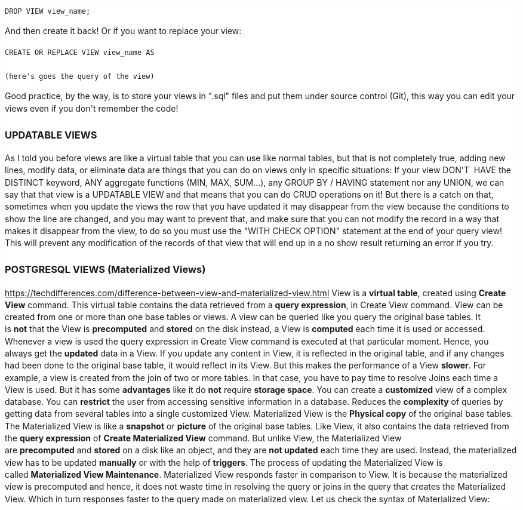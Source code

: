 ```
DROP VIEW view_name;
```

And then create it back! Or if you want to replace your view:

```
CREATE OR REPLACE VIEW view_name AS

(here's goes the query of the view)
```

Good practice, by the way, is to store your views in ".sql" files and put them under source control (Git), this way you can edit your views even if you don't remember the code!

### UPDATABLE VIEWS

As I told you before views are like a virtual table that you can use like normal tables, but that is not completely true, adding new lines, modify data, or eliminate data are things that you can do on views only in specific situations: If your view DON'T  HAVE the DISTINCT keyword, ANY aggregate functions (MIN, MAX, SUM...), any GROUP BY / HAVING statement nor any UNION, we can say that that view is a UPDATABLE VIEW and that means that you can do CRUD operations on it! But there is a catch on that, sometimes when you update the views the row that you have updated it may disappear from the view because the conditions to show the line are changed, and you may want to prevent that, and make sure that you can not modify the record in a way that makes it disappear from the view, to do so you must use the "WITH CHECK OPTION" statement at the end of your query view! This will prevent any modification of the records of that view that will end up in a no show result returning an error if you try.

### POSTGRESQL VIEWS (Materialized Views)

https://techdifferences.com/difference-between-view-and-materialized-view.html View is a **virtual table**, created using **Create View** command. This virtual table contains the data retrieved from a **query expression**, in Create View command. View can be created from one or more than one base tables or views. A view can be queried like you query the original base tables. It is **not** that the View is **precomputed** and **stored** on the disk instead, a View is **computed** each time it is used or accessed. Whenever a view is used the query expression in Create View command is executed at that particular moment. Hence, you always get the **updated** data in a View. If you update any content in View, it is reflected in the original table, and if any changes had been done to the original base table, it would reflect in its View. But this makes the performance of a View **slower**. For example, a view is created from the join of two or more tables. In that case, you have to pay time to resolve Joins each time a View is used. But it has some **advantages** like it do **not** require **storage space**. You can create a **customized** view of a complex database. You can **restrict** the user from accessing sensitive information in a database. Reduces the **complexity** of queries by getting data from several tables into a single customized View. Materialized View is the **Physical copy** of the original base tables. The Materialized View is like a **snapshot** or **picture** of the original base tables. Like View, it also contains the data retrieved from the **query expression** of **Create Materialized View** command. But unlike View, the Materialized View are **precomputed** and **stored** on a disk like an object, and they are **not updated** each time they are used. Instead, the materialized view has to be updated **manually** or with the help of **triggers**. The process of updating the Materialized View is called **Materialized View Maintenance**. Materialized View responds faster in comparison to View. It is because the materialized view is precomputed and hence, it does not waste time in resolving the query or joins in the query that creates the Materialized View. Which in turn responses faster to the query made on materialized view. Let us check the syntax of Materialized View:
